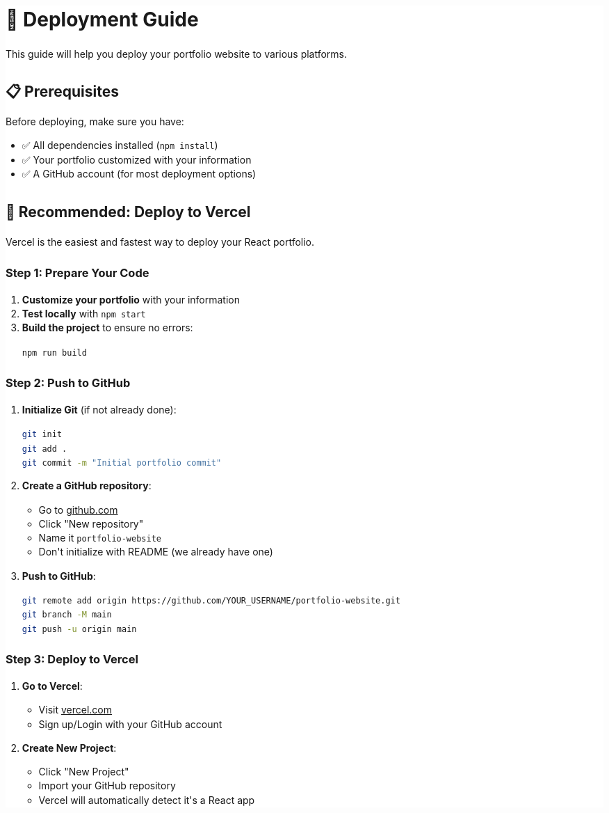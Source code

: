 # 🚀 Deployment Guide

This guide will help you deploy your portfolio website to various platforms.

## 📋 Prerequisites

Before deploying, make sure you have:
- ✅ All dependencies installed (`npm install`)
- ✅ Your portfolio customized with your information
- ✅ A GitHub account (for most deployment options)

## 🎯 Recommended: Deploy to Vercel

Vercel is the easiest and fastest way to deploy your React portfolio.

### Step 1: Prepare Your Code

1. **Customize your portfolio** with your information
2. **Test locally** with `npm start`
3. **Build the project** to ensure no errors:
   ```bash
   npm run build
   ```

### Step 2: Push to GitHub

1. **Initialize Git** (if not already done):
   ```bash
   git init
   git add .
   git commit -m "Initial portfolio commit"
   ```

2. **Create a GitHub repository**:
   - Go to [github.com](https://github.com)
   - Click "New repository"
   - Name it `portfolio-website`
   - Don't initialize with README (we already have one)

3. **Push to GitHub**:
   ```bash
   git remote add origin https://github.com/YOUR_USERNAME/portfolio-website.git
   git branch -M main
   git push -u origin main
   ```

### Step 3: Deploy to Vercel

1. **Go to Vercel**:
   - Visit [vercel.com](https://vercel.com)
   - Sign up/Login with your GitHub account

2. **Create New Project**:
   - Click "New Project"
   - Import your GitHub repository
   - Vercel will automatically detect it's a React app
